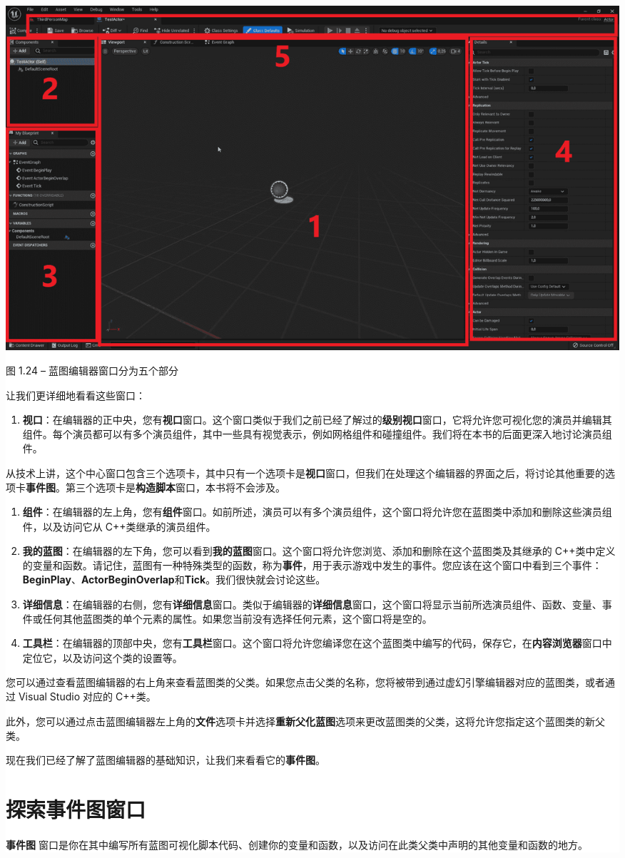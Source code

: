 ![图 1.24 – 蓝图编辑器窗口分为五个部分](img/Figure_1.24_B18531.jpg)

图 1.24 – 蓝图编辑器窗口分为五个部分

让我们更详细地看看这些窗口：

1.  **视口**：在编辑器的正中央，您有**视口**窗口。这个窗口类似于我们之前已经了解过的**级别视口**窗口，它将允许您可视化您的演员并编辑其组件。每个演员都可以有多个演员组件，其中一些具有视觉表示，例如网格组件和碰撞组件。我们将在本书的后面更深入地讨论演员组件。

从技术上讲，这个中心窗口包含三个选项卡，其中只有一个选项卡是**视口**窗口，但我们在处理这个编辑器的界面之后，将讨论其他重要的选项卡**事件图**。第三个选项卡是**构造脚本**窗口，本书将不会涉及。

1.  **组件**：在编辑器的左上角，您有**组件**窗口。如前所述，演员可以有多个演员组件，这个窗口将允许您在蓝图类中添加和删除这些演员组件，以及访问它从 C++类继承的演员组件。

1.  **我的蓝图**：在编辑器的左下角，您可以看到**我的蓝图**窗口。这个窗口将允许您浏览、添加和删除在这个蓝图类及其继承的 C++类中定义的变量和函数。请记住，蓝图有一种特殊类型的函数，称为**事件**，用于表示游戏中发生的事件。您应该在这个窗口中看到三个事件：**BeginPlay**、**ActorBeginOverlap**和**Tick**。我们很快就会讨论这些。

1.  **详细信息**：在编辑器的右侧，您有**详细信息**窗口。类似于编辑器的**详细信息**窗口，这个窗口将显示当前所选演员组件、函数、变量、事件或任何其他蓝图类的单个元素的属性。如果您当前没有选择任何元素，这个窗口将是空的。

1.  **工具栏**：在编辑器的顶部中央，您有**工具栏**窗口。这个窗口将允许您编译您在这个蓝图类中编写的代码，保存它，在**内容浏览器**窗口中定位它，以及访问这个类的设置等。

您可以通过查看蓝图编辑器的右上角来查看蓝图类的父类。如果您点击父类的名称，您将被带到通过虚幻引擎编辑器对应的蓝图类，或者通过 Visual Studio 对应的 C++类。

此外，您可以通过点击蓝图编辑器左上角的**文件**选项卡并选择**重新父化蓝图**选项来更改蓝图类的父类，这将允许您指定这个蓝图类的新父类。

现在我们已经了解了蓝图编辑器的基础知识，让我们来看看它的**事件图**。

# 探索事件图窗口

**事件图** 窗口是你在其中编写所有蓝图可视化脚本代码、创建你的变量和函数，以及访问在此类父类中声明的其他变量和函数的地方。
